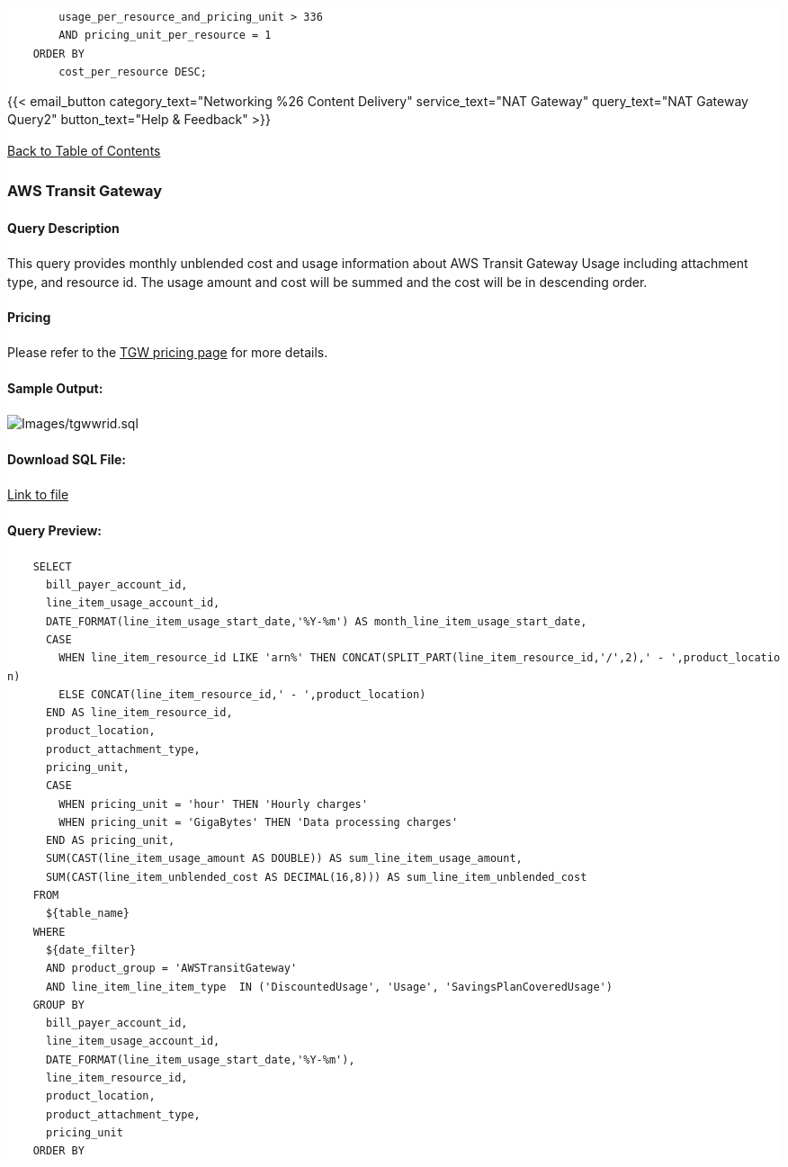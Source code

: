 ```tsql
        usage_per_resource_and_pricing_unit > 336
        AND pricing_unit_per_resource = 1
    ORDER BY
        cost_per_resource DESC;
```

{{< email_button category_text="Networking %26 Content Delivery" service_text="NAT Gateway" query_text="NAT Gateway Query2" button_text="Help & Feedback" >}}

[Back to Table of Contents](#table-of-contents)


### AWS Transit Gateway

#### Query Description
This query provides monthly unblended cost and usage information about AWS Transit Gateway Usage including attachment type, and resource id. The usage amount and cost will be summed and the cost will be in descending order.

#### Pricing
Please refer to the [TGW pricing page](https://aws.amazon.com/transit-gateway/pricing/) for more details.

#### Sample Output:
![Images/tgwwrid.sql](/Cost/300_CUR_Queries/Images/Networking_&_Content_Delivery/tgwwrid.png)

#### Download SQL File:
[Link to file](/Cost/300_CUR_Queries/Code/Networking_&_Content_Delivery/tgwwrid.sql)

#### Query Preview:
```tsql
    SELECT 
      bill_payer_account_id,
      line_item_usage_account_id,
      DATE_FORMAT(line_item_usage_start_date,'%Y-%m') AS month_line_item_usage_start_date,
      CASE
        WHEN line_item_resource_id LIKE 'arn%' THEN CONCAT(SPLIT_PART(line_item_resource_id,'/',2),' - ',product_location)
        ELSE CONCAT(line_item_resource_id,' - ',product_location)
      END AS line_item_resource_id,
      product_location,
      product_attachment_type,
      pricing_unit,
      CASE
        WHEN pricing_unit = 'hour' THEN 'Hourly charges'
        WHEN pricing_unit = 'GigaBytes' THEN 'Data processing charges'
      END AS pricing_unit,
      SUM(CAST(line_item_usage_amount AS DOUBLE)) AS sum_line_item_usage_amount,
      SUM(CAST(line_item_unblended_cost AS DECIMAL(16,8))) AS sum_line_item_unblended_cost
    FROM 
      ${table_name}
    WHERE
      ${date_filter}
      AND product_group = 'AWSTransitGateway' 
      AND line_item_line_item_type  IN ('DiscountedUsage', 'Usage', 'SavingsPlanCoveredUsage')
    GROUP BY
      bill_payer_account_id, 
      line_item_usage_account_id,
      DATE_FORMAT(line_item_usage_start_date,'%Y-%m'),
      line_item_resource_id,
      product_location,
      product_attachment_type,
      pricing_unit
    ORDER BY
```